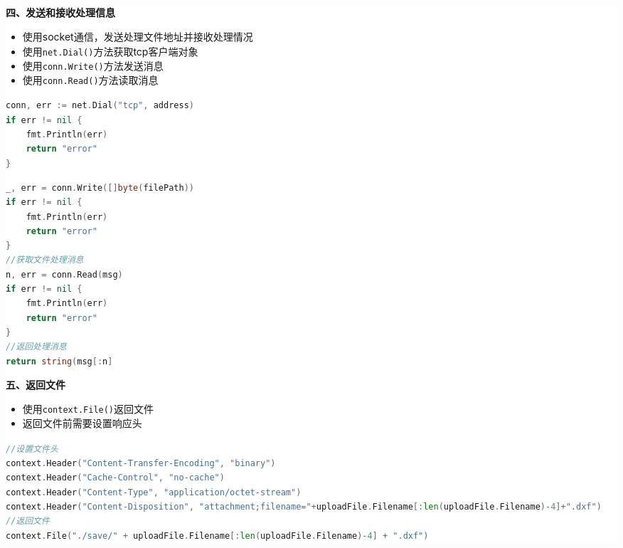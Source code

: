 **四、发送和接收处理信息**

* 使用socket通信，发送处理文件地址并接收处理情况
* 使用`net.Dial()`方法获取tcp客户端对象
* 使用`conn.Write()`方法发送消息
* 使用`conn.Read()`方法读取消息

```go
conn, err := net.Dial("tcp", address)
if err != nil {
	fmt.Println(err)
	return "error"
}
```

```go
_, err = conn.Write([]byte(filePath))
if err != nil {
	fmt.Println(err)
	return "error"
}
//获取文件处理消息
n, err = conn.Read(msg)
if err != nil {
	fmt.Println(err)
	return "error"
}
//返回处理消息
return string(msg[:n]
```

**五、返回文件**

* 使用`context.File()`返回文件
* 返回文件前需要设置响应头

```go
//设置文件头
context.Header("Content-Transfer-Encoding", "binary")
context.Header("Cache-Control", "no-cache")
context.Header("Content-Type", "application/octet-stream")
context.Header("Content-Disposition", "attachment;filename="+uploadFile.Filename[:len(uploadFile.Filename)-4]+".dxf")
//返回文件
context.File("./save/" + uploadFile.Filename[:len(uploadFile.Filename)-4] + ".dxf")
```

